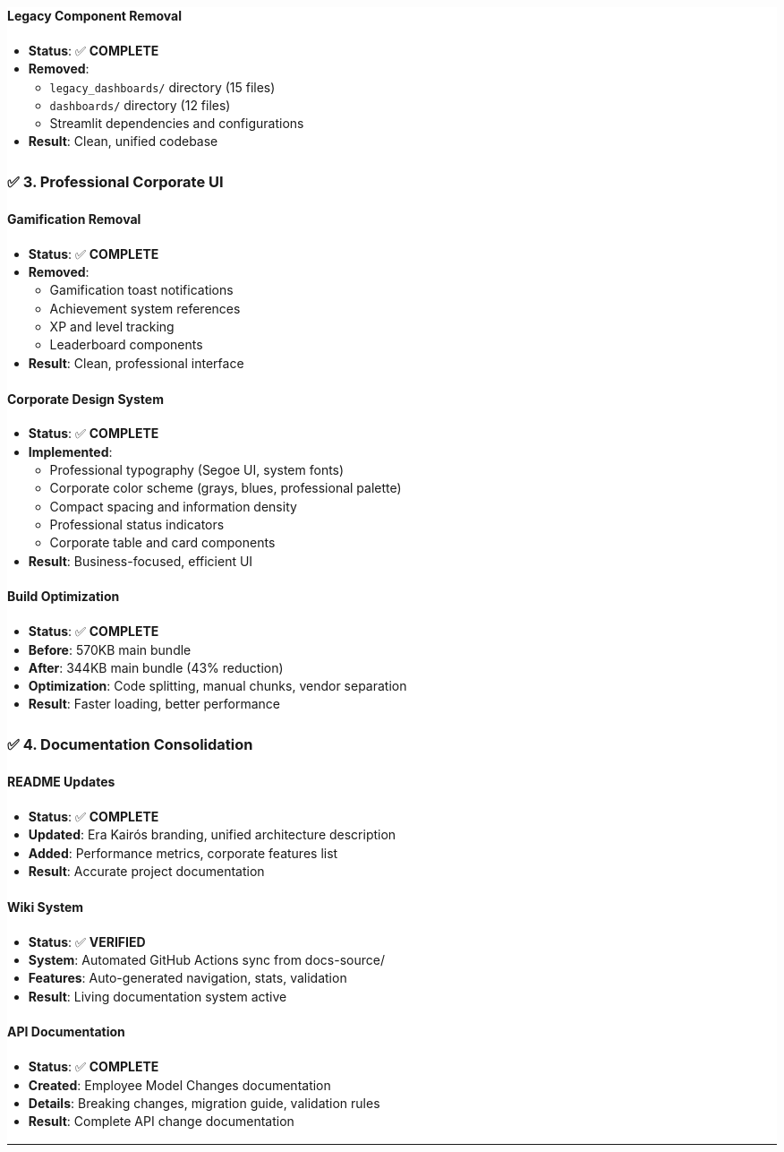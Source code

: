 #### Legacy Component Removal
- **Status**: ✅ **COMPLETE**
- **Removed**: 
  - `legacy_dashboards/` directory (15 files)
  - `dashboards/` directory (12 files)
  - Streamlit dependencies and configurations
- **Result**: Clean, unified codebase

### ✅ **3. Professional Corporate UI**

#### Gamification Removal
- **Status**: ✅ **COMPLETE**
- **Removed**: 
  - Gamification toast notifications
  - Achievement system references
  - XP and level tracking
  - Leaderboard components
- **Result**: Clean, professional interface

#### Corporate Design System
- **Status**: ✅ **COMPLETE**
- **Implemented**:
  - Professional typography (Segoe UI, system fonts)
  - Corporate color scheme (grays, blues, professional palette)
  - Compact spacing and information density
  - Professional status indicators
  - Corporate table and card components
- **Result**: Business-focused, efficient UI

#### Build Optimization
- **Status**: ✅ **COMPLETE**
- **Before**: 570KB main bundle
- **After**: 344KB main bundle (43% reduction)
- **Optimization**: Code splitting, manual chunks, vendor separation
- **Result**: Faster loading, better performance

### ✅ **4. Documentation Consolidation**

#### README Updates
- **Status**: ✅ **COMPLETE**
- **Updated**: Era Kairós branding, unified architecture description
- **Added**: Performance metrics, corporate features list
- **Result**: Accurate project documentation

#### Wiki System
- **Status**: ✅ **VERIFIED**
- **System**: Automated GitHub Actions sync from docs-source/
- **Features**: Auto-generated navigation, stats, validation
- **Result**: Living documentation system active

#### API Documentation
- **Status**: ✅ **COMPLETE**
- **Created**: Employee Model Changes documentation
- **Details**: Breaking changes, migration guide, validation rules
- **Result**: Complete API change documentation

---